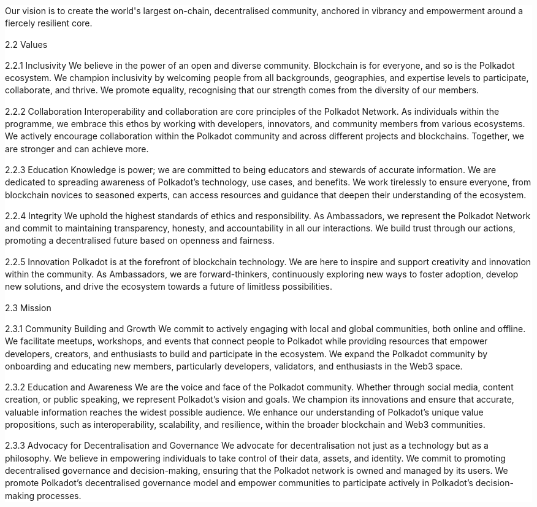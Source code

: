 Our vision is to create the world's largest on-chain, decentralised community, anchored in vibrancy and empowerment around a fiercely resilient core.

2.2 Values

2.2.1 Inclusivity
We believe in the power of an open and diverse community. Blockchain is for everyone, and so is the Polkadot ecosystem. We champion inclusivity by welcoming people from all backgrounds, geographies, and expertise levels to participate, collaborate, and thrive. We promote equality, recognising that our strength comes from the diversity of our members.

2.2.2 Collaboration
Interoperability and collaboration are core principles of the Polkadot Network. As individuals within the programme, we embrace this ethos by working with developers, innovators, and community members from various ecosystems. We actively encourage collaboration within the Polkadot community and across different projects and blockchains. Together, we are stronger and can achieve more.

2.2.3 Education
Knowledge is power; we are committed to being educators and stewards of accurate information. We are dedicated to spreading awareness of Polkadot’s technology, use cases, and benefits. We work tirelessly to ensure everyone, from blockchain novices to seasoned experts, can access resources and guidance that deepen their understanding of the ecosystem.

2.2.4 Integrity
We uphold the highest standards of ethics and responsibility. As Ambassadors, we represent the Polkadot Network and commit to maintaining transparency, honesty, and accountability in all our interactions. We build trust through our actions, promoting a decentralised future based on openness and fairness.

2.2.5 Innovation
Polkadot is at the forefront of blockchain technology. We are here to inspire and support creativity and innovation within the community. As Ambassadors, we are forward-thinkers, continuously exploring new ways to foster adoption, develop new solutions, and drive the ecosystem towards a future of limitless possibilities.

2.3 Mission

2.3.1 Community Building and Growth
We commit to actively engaging with local and global communities, both online and offline. We facilitate meetups, workshops, and events that connect people to Polkadot while providing resources that empower developers, creators, and enthusiasts to build and participate in the ecosystem. We expand the Polkadot community by onboarding and educating new members, particularly developers, validators, and enthusiasts in the Web3 space.

2.3.2 Education and Awareness
We are the voice and face of the Polkadot community. Whether through social media, content creation, or public speaking, we represent Polkadot’s vision and goals. We champion its innovations and ensure that accurate, valuable information reaches the widest possible audience. We enhance our understanding of Polkadot’s unique value propositions, such as interoperability, scalability, and resilience, within the broader blockchain and Web3 communities.

2.3.3 Advocacy for Decentralisation and Governance
We advocate for decentralisation not just as a technology but as a philosophy. We believe in empowering individuals to take control of their data, assets, and identity. We commit to promoting decentralised governance and decision-making, ensuring that the Polkadot network is owned and managed by its users.
We promote Polkadot’s decentralised governance model and empower communities to participate actively in Polkadot’s decision-making processes.
